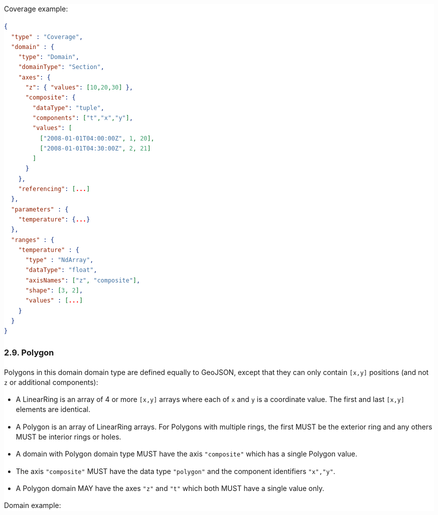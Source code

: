 
Coverage example:

```json
{
  "type" : "Coverage",
  "domain" : {
    "type": "Domain",
    "domainType": "Section",
    "axes": {
      "z": { "values": [10,20,30] },
      "composite": {
        "dataType": "tuple",
        "components": ["t","x","y"],
        "values": [
          ["2008-01-01T04:00:00Z", 1, 20],
          ["2008-01-01T04:30:00Z", 2, 21]
        ]
      }
    },
    "referencing": [...]
  },
  "parameters" : {
    "temperature": {...}
  },
  "ranges" : {
    "temperature" : {
      "type" : "NdArray",
      "dataType": "float",
      "axisNames": ["z", "composite"],
      "shape": [3, 2],
      "values" : [...]
    }
  }
}
```

### 2.9. Polygon

Polygons in this domain domain type are defined equally to GeoJSON, except that they can only contain `[x,y]` positions (and not `z` or additional components):
- A LinearRing is an array of 4 or more `[x,y]` arrays where each of `x` and `y` is a coordinate value. The first and last `[x,y]` elements are identical.
- A Polygon is an array of LinearRing arrays. For Polygons with multiple rings, the first MUST be the exterior ring and any others MUST be interior rings or holes.

- A domain with Polygon domain type MUST have the axis `"composite"` which has a single Polygon value.
- The axis `"composite"` MUST have the data type `"polygon"` and the component identifiers `"x","y"`.
- A Polygon domain MAY have the axes `"z"` and `"t"` which both MUST have a single value only.

Domain example:
